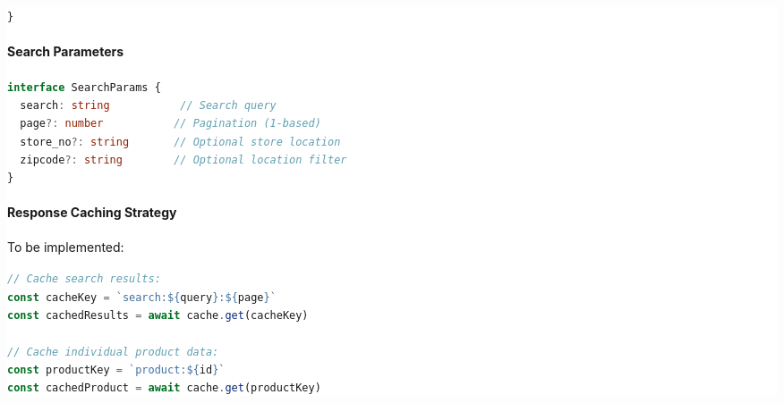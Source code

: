 ```typescript
}
```

#### Search Parameters
```typescript
interface SearchParams {
  search: string           // Search query
  page?: number           // Pagination (1-based)
  store_no?: string       // Optional store location
  zipcode?: string        // Optional location filter
}
```

#### Response Caching Strategy
To be implemented:
```typescript
// Cache search results:
const cacheKey = `search:${query}:${page}`
const cachedResults = await cache.get(cacheKey)

// Cache individual product data:
const productKey = `product:${id}`
const cachedProduct = await cache.get(productKey)